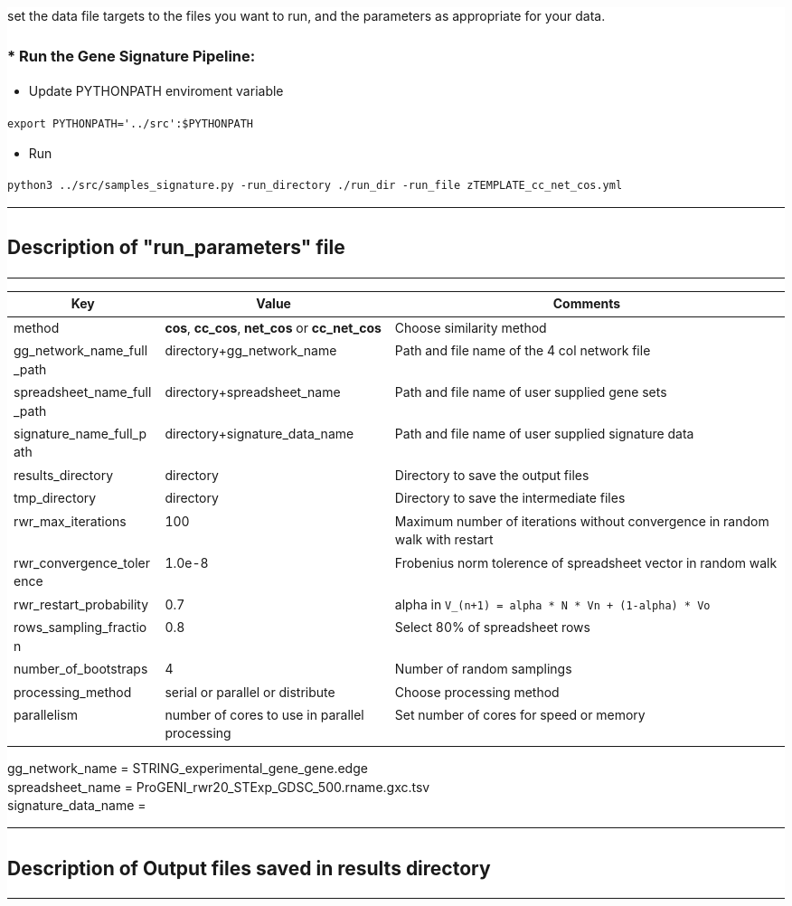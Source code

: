 set the data file targets to the files you want to run, and the parameters as appropriate for your data.


### * Run the Gene Signature Pipeline:

  * Update PYTHONPATH enviroment variable
   ``` 
   export PYTHONPATH='../src':$PYTHONPATH    
   ```
   
  * Run
   ```
  python3 ../src/samples_signature.py -run_directory ./run_dir -run_file zTEMPLATE_cc_net_cos.yml
   ```

* * * 
## Description of "run_parameters" file
* * * 

| **Key**                   | **Value**                                           | **Comments** |
| ------------------------- | --------------------------------------------------- | ------------ |
| method                    | **cos**, **cc_cos**, **net_cos** or **cc_net_cos**  | Choose similarity  method |
| gg_network_name_full_path | directory+gg_network_name                           | Path and file name of the 4 col network file |
| spreadsheet_name_full_path| directory+spreadsheet_name                          | Path and file name of user supplied gene sets |
| signature_name_full_path  | directory+signature_data_name                       | Path and file name of user supplied signature data |
| results_directory         | directory                                           | Directory to save the output files |
| tmp_directory             | directory                                           | Directory to save the intermediate files |
| rwr_max_iterations        | 100                                                 | Maximum number of iterations without convergence in random walk with restart |
| rwr_convergence_tolerence | 1.0e-8                                              | Frobenius norm tolerence of spreadsheet vector in random walk|
| rwr_restart_probability   | 0.7                                                 | alpha in `V_(n+1) = alpha * N * Vn + (1-alpha) * Vo` |
| rows_sampling_fraction    | 0.8                                                 | Select 80% of spreadsheet rows|
| number_of_bootstraps      | 4                                                   | Number of random samplings |
| processing_method         | serial or parallel or distribute                    | Choose processing method |
| parallelism               | number of cores to use in parallel processing       | Set number of cores for speed or memory |

gg_network_name = STRING_experimental_gene_gene.edge</br>
spreadsheet_name = ProGENI_rwr20_STExp_GDSC_500.rname.gxc.tsv</br>
signature_data_name = 

* * * 
## Description of Output files saved in results directory
* * * 
